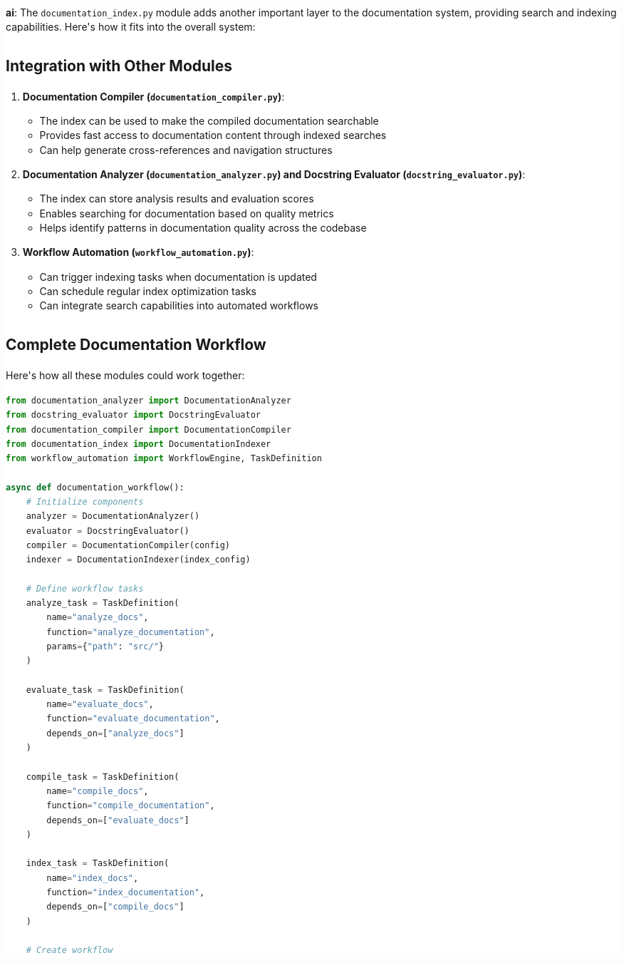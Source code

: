 **ai**: The `documentation_index.py` module adds another important layer to the documentation system, providing search and indexing capabilities. Here's how it fits into the overall system:

## Integration with Other Modules

1. **Documentation Compiler (`documentation_compiler.py`)**:
   - The index can be used to make the compiled documentation searchable
   - Provides fast access to documentation content through indexed searches
   - Can help generate cross-references and navigation structures

2. **Documentation Analyzer (`documentation_analyzer.py`) and Docstring Evaluator (`docstring_evaluator.py`)**:
   - The index can store analysis results and evaluation scores
   - Enables searching for documentation based on quality metrics
   - Helps identify patterns in documentation quality across the codebase

3. **Workflow Automation (`workflow_automation.py`)**:
   - Can trigger indexing tasks when documentation is updated
   - Can schedule regular index optimization tasks
   - Can integrate search capabilities into automated workflows

## Complete Documentation Workflow

Here's how all these modules could work together:

```python
from documentation_analyzer import DocumentationAnalyzer
from docstring_evaluator import DocstringEvaluator
from documentation_compiler import DocumentationCompiler
from documentation_index import DocumentationIndexer
from workflow_automation import WorkflowEngine, TaskDefinition

async def documentation_workflow():
    # Initialize components
    analyzer = DocumentationAnalyzer()
    evaluator = DocstringEvaluator()
    compiler = DocumentationCompiler(config)
    indexer = DocumentationIndexer(index_config)
    
    # Define workflow tasks
    analyze_task = TaskDefinition(
        name="analyze_docs",
        function="analyze_documentation",
        params={"path": "src/"}
    )
    
    evaluate_task = TaskDefinition(
        name="evaluate_docs",
        function="evaluate_documentation",
        depends_on=["analyze_docs"]
    )
    
    compile_task = TaskDefinition(
        name="compile_docs",
        function="compile_documentation",
        depends_on=["evaluate_docs"]
    )
    
    index_task = TaskDefinition(
        name="index_docs",
        function="index_documentation",
        depends_on=["compile_docs"]
    )
    
    # Create workflow
```